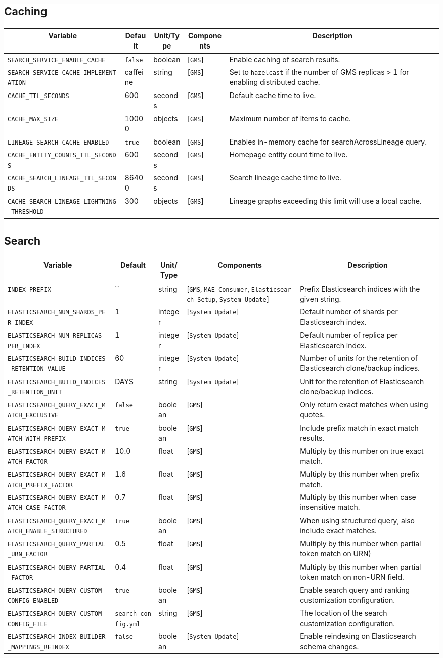 ## Caching

| Variable                                   | Default  | Unit/Type | Components | Description                                                                          |
|--------------------------------------------|----------|-----------|------------|--------------------------------------------------------------------------------------|
| `SEARCH_SERVICE_ENABLE_CACHE`              | `false`  | boolean   | [`GMS`]    | Enable caching of search results.                                                    |
| `SEARCH_SERVICE_CACHE_IMPLEMENTATION`      | caffeine | string    | [`GMS`]    | Set to `hazelcast` if the number of GMS replicas > 1 for enabling distributed cache. |
| `CACHE_TTL_SECONDS`                        | 600      | seconds   | [`GMS`]    | Default cache time to live.                                                          |
| `CACHE_MAX_SIZE`                           | 10000    | objects   | [`GMS`]    | Maximum number of items to cache.                                                    |
| `LINEAGE_SEARCH_CACHE_ENABLED`             | `true`   | boolean   | [`GMS`]    | Enables in-memory cache for searchAcrossLineage query.                               |
| `CACHE_ENTITY_COUNTS_TTL_SECONDS`          | 600      | seconds   | [`GMS`]    | Homepage entity count time to live.                                                  |
| `CACHE_SEARCH_LINEAGE_TTL_SECONDS`         | 86400    | seconds   | [`GMS`]    | Search lineage cache time to live.                                                   |
| `CACHE_SEARCH_LINEAGE_LIGHTNING_THRESHOLD` | 300      | objects   | [`GMS`]    | Lineage graphs exceeding this limit will use a local cache.                          |

## Search

| Variable                                            | Default             | Unit/Type | Components                                                      | Description                                                              |
|-----------------------------------------------------|---------------------|-----------|-----------------------------------------------------------------|--------------------------------------------------------------------------|
| `INDEX_PREFIX`                                      | ``                  | string    | [`GMS`, `MAE Consumer`, `Elasticsearch Setup`, `System Update`] | Prefix Elasticsearch indices with the given string.                      |
| `ELASTICSEARCH_NUM_SHARDS_PER_INDEX`                | 1                   | integer   | [`System Update`]                                               | Default number of shards per Elasticsearch index.                        |
| `ELASTICSEARCH_NUM_REPLICAS_PER_INDEX`              | 1                   | integer   | [`System Update`]                                               | Default number of replica per Elasticsearch index.                       |
| `ELASTICSEARCH_BUILD_INDICES_RETENTION_VALUE`       | 60                  | integer   | [`System Update`]                                               | Number of units for the retention of Elasticsearch clone/backup indices. |
| `ELASTICSEARCH_BUILD_INDICES_RETENTION_UNIT`        | DAYS                | string    | [`System Update`]                                               | Unit for the retention of Elasticsearch clone/backup indices.            |
| `ELASTICSEARCH_QUERY_EXACT_MATCH_EXCLUSIVE`         | `false`             | boolean   | [`GMS`]                                                         | Only return exact matches when using quotes.                             |
| `ELASTICSEARCH_QUERY_EXACT_MATCH_WITH_PREFIX`       | `true`              | boolean   | [`GMS`]                                                         | Include prefix match in exact match results.                             |
| `ELASTICSEARCH_QUERY_EXACT_MATCH_FACTOR`            | 10.0                | float     | [`GMS`]                                                         | Multiply by this number on true exact match.                             |
| `ELASTICSEARCH_QUERY_EXACT_MATCH_PREFIX_FACTOR`     | 1.6                 | float     | [`GMS`]                                                         | Multiply by this number when prefix match.                               |
| `ELASTICSEARCH_QUERY_EXACT_MATCH_CASE_FACTOR`       | 0.7                 | float     | [`GMS`]                                                         | Multiply by this number when case insensitive match.                     |
| `ELASTICSEARCH_QUERY_EXACT_MATCH_ENABLE_STRUCTURED` | `true`              | boolean   | [`GMS`]                                                         | When using structured query, also include exact matches.                 |
| `ELASTICSEARCH_QUERY_PARTIAL_URN_FACTOR`            | 0.5                 | float     | [`GMS`]                                                         | Multiply by this number when partial token match on URN)                 |
| `ELASTICSEARCH_QUERY_PARTIAL_FACTOR`                | 0.4                 | float     | [`GMS`]                                                         | Multiply by this number when partial token match on non-URN field.       |
| `ELASTICSEARCH_QUERY_CUSTOM_CONFIG_ENABLED`         | `true`              | boolean   | [`GMS`]                                                         | Enable search query and ranking customization configuration.             |
| `ELASTICSEARCH_QUERY_CUSTOM_CONFIG_FILE`            | `search_config.yml` | string    | [`GMS`]                                                         | The location of the search customization configuration.                  |
| `ELASTICSEARCH_INDEX_BUILDER_MAPPINGS_REINDEX`      | `false`             | boolean   | [`System Update`]                                               | Enable reindexing on Elasticsearch schema changes.                       |